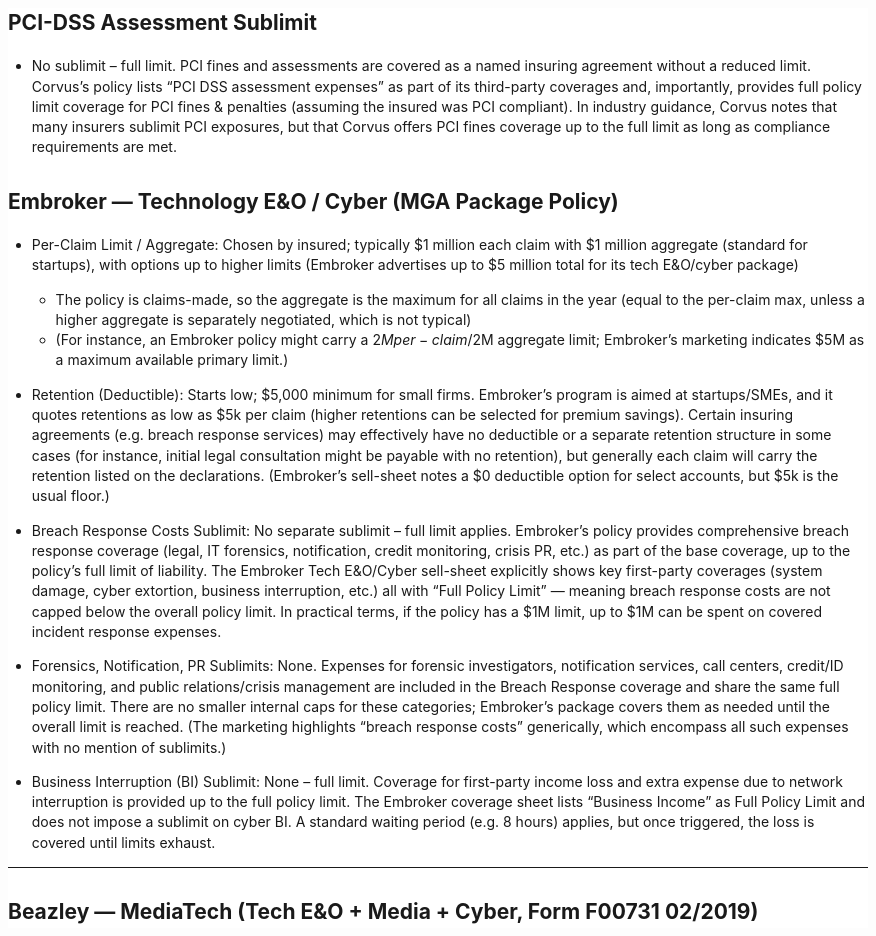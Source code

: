
## PCI-DSS Assessment Sublimit

* No sublimit – full limit. PCI fines and assessments are covered as a named insuring agreement without a reduced limit. Corvus’s policy lists “PCI DSS assessment expenses” as part of its third-party coverages and, importantly, provides full policy limit coverage for PCI fines & penalties (assuming the insured was PCI compliant). In industry guidance, Corvus notes that many insurers sublimit PCI exposures, but that Corvus offers PCI fines coverage up to the full limit as long as compliance requirements are met.

## Embroker — Technology E&O / Cyber (MGA Package Policy)

* Per-Claim Limit / Aggregate: Chosen by insured; typically $1 million each claim with $1 million aggregate (standard for startups), with options up to higher limits (Embroker advertises up to $5 million total for its tech E&O/cyber package)
  - The policy is claims-made, so the aggregate is the maximum for all claims in the year (equal to the per-claim max, unless a higher aggregate is separately negotiated, which is not typical)
  - (For instance, an Embroker policy might carry a $2M per-claim/$2M aggregate limit; Embroker’s marketing indicates $5M as a maximum available primary limit.)

* Retention (Deductible): Starts low; $5,000 minimum for small firms. Embroker’s program is aimed at startups/SMEs, and it quotes retentions as low as $5k per claim (higher retentions can be selected for premium savings). Certain insuring agreements (e.g. breach response services) may effectively have no deductible or a separate retention structure in some cases (for instance, initial legal consultation might be payable with no retention), but generally each claim will carry the retention listed on the declarations. (Embroker’s sell-sheet notes a $0 deductible option for select accounts, but $5k is the usual floor.)

* Breach Response Costs Sublimit: No separate sublimit – full limit applies. Embroker’s policy provides comprehensive breach response coverage (legal, IT forensics, notification, credit monitoring, crisis PR, etc.) as part of the base coverage, up to the policy’s full limit of liability. The Embroker Tech E&O/Cyber sell-sheet explicitly shows key first-party coverages (system damage, cyber extortion, business interruption, etc.) all with “Full Policy Limit” — meaning breach response costs are not capped below the overall policy limit. In practical terms, if the policy has a $1M limit, up to $1M can be spent on covered incident response expenses.

* Forensics, Notification, PR Sublimits: None. Expenses for forensic investigators, notification services, call centers, credit/ID monitoring, and public relations/crisis management are included in the Breach Response coverage and share the same full policy limit. There are no smaller internal caps for these categories; Embroker’s package covers them as needed until the overall limit is reached. (The marketing highlights “breach response costs” generically, which encompass all such expenses with no mention of sublimits.)

* Business Interruption (BI) Sublimit: None – full limit. Coverage for first-party income loss and extra expense due to network interruption is provided up to the full policy limit. The Embroker coverage sheet lists “Business Income” as Full Policy Limit and does not impose a sublimit on cyber BI. A standard waiting period (e.g. 8 hours) applies, but once triggered, the loss is covered until limits exhaust.


---


## Beazley — MediaTech (Tech E&O + Media + Cyber, Form F00731 02/2019)

